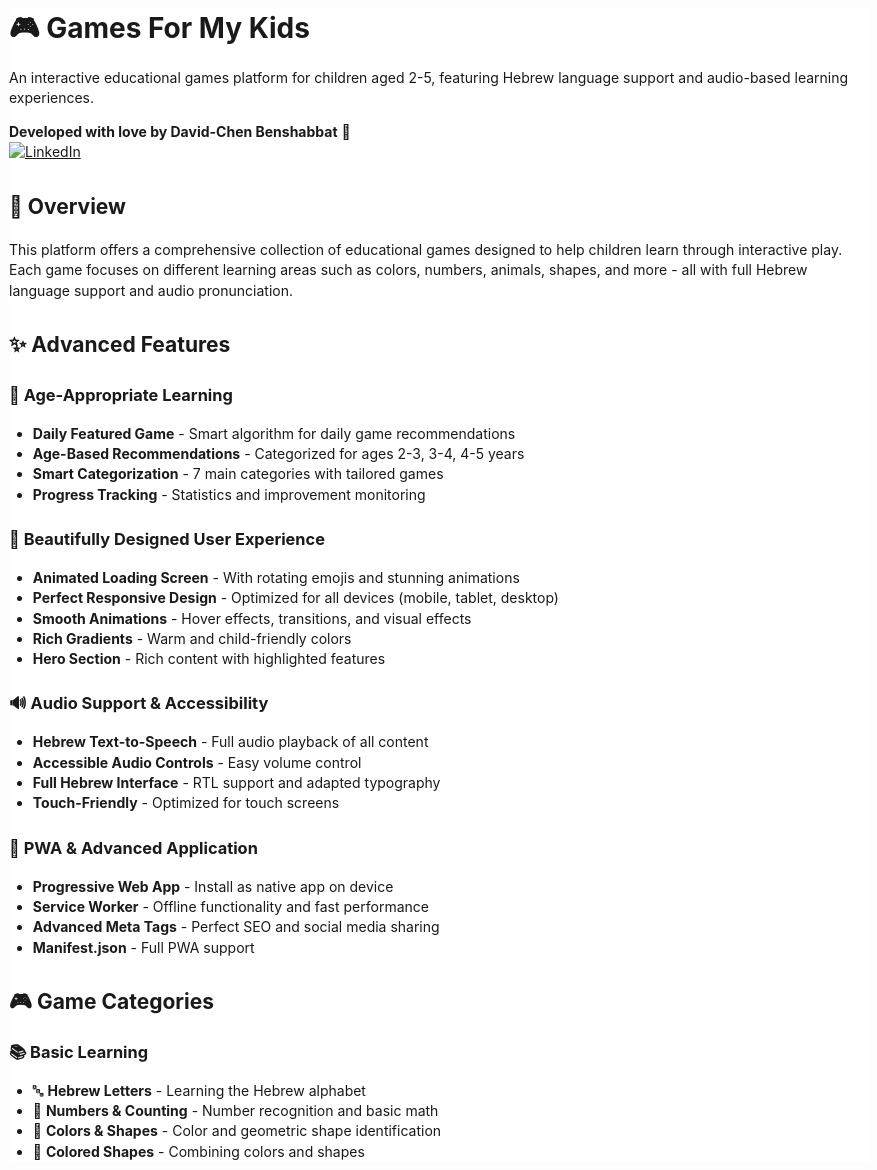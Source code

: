 # 🎮 Games For My Kids

An interactive educational games platform for children aged 2-5, featuring Hebrew language support and audio-based learning experiences.

**Developed with love by David-Chen Benshabbat** 💜  
[![LinkedIn](https://img.shields.io/badge/LinkedIn-David--Chen%20Benshabbat-blue?style=flat&logo=linkedin)](https://www.linkedin.com/in/davidchen-benshabbat)

## 🌟 Overview

This platform offers a comprehensive collection of educational games designed to help children learn through interactive play. Each game focuses on different learning areas such as colors, numbers, animals, shapes, and more - all with full Hebrew language support and audio pronunciation.

## ✨ Advanced Features

### 🎯 **Age-Appropriate Learning**
- **Daily Featured Game** - Smart algorithm for daily game recommendations
- **Age-Based Recommendations** - Categorized for ages 2-3, 3-4, 4-5 years
- **Smart Categorization** - 7 main categories with tailored games
- **Progress Tracking** - Statistics and improvement monitoring

### 🎨 **Beautifully Designed User Experience**
- **Animated Loading Screen** - With rotating emojis and stunning animations
- **Perfect Responsive Design** - Optimized for all devices (mobile, tablet, desktop)
- **Smooth Animations** - Hover effects, transitions, and visual effects
- **Rich Gradients** - Warm and child-friendly colors
- **Hero Section** - Rich content with highlighted features

### 🔊 **Audio Support & Accessibility**
- **Hebrew Text-to-Speech** - Full audio playback of all content
- **Accessible Audio Controls** - Easy volume control
- **Full Hebrew Interface** - RTL support and adapted typography
- **Touch-Friendly** - Optimized for touch screens

### 📱 **PWA & Advanced Application**
- **Progressive Web App** - Install as native app on device
- **Service Worker** - Offline functionality and fast performance
- **Advanced Meta Tags** - Perfect SEO and social media sharing
- **Manifest.json** - Full PWA support

## 🎮 Game Categories

### 📚 **Basic Learning**
- 🔤 **Hebrew Letters** - Learning the Hebrew alphabet
- 🔢 **Numbers & Counting** - Number recognition and basic math
- 🎨 **Colors & Shapes** - Color and geometric shape identification
- 🌈 **Colored Shapes** - Combining colors and shapes
